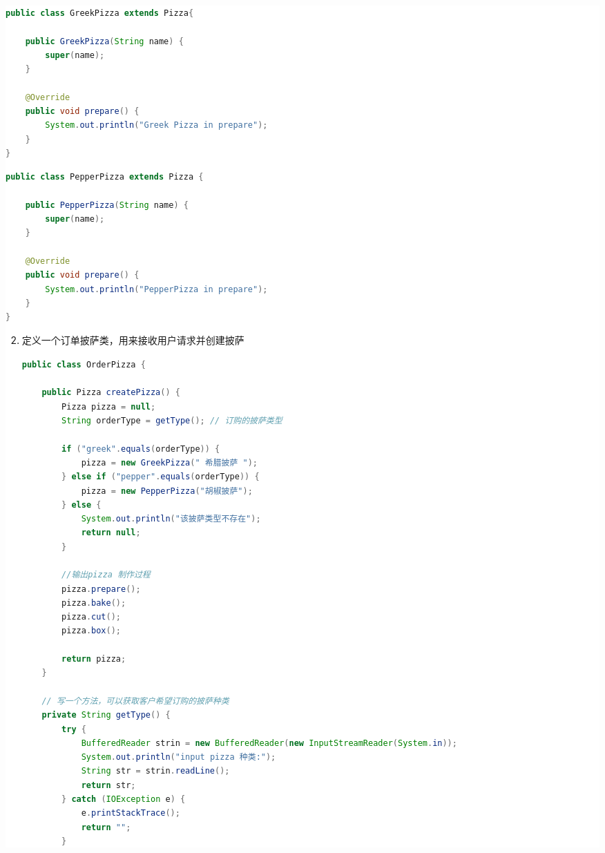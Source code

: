    ```java
   public class GreekPizza extends Pizza{
   
       public GreekPizza(String name) {
           super(name);
       }
   
       @Override
       public void prepare() {
           System.out.println("Greek Pizza in prepare");
       }
   }
   ```

   ```java
   public class PepperPizza extends Pizza {
   
       public PepperPizza(String name) {
           super(name);
       }
   
       @Override
       public void prepare() {
           System.out.println("PepperPizza in prepare");
       }
   }
   ```

2. 定义一个订单披萨类，用来接收用户请求并创建披萨

   ```java
   public class OrderPizza {
   
       public Pizza createPizza() {
           Pizza pizza = null;
           String orderType = getType(); // 订购的披萨类型
   
           if ("greek".equals(orderType)) {
               pizza = new GreekPizza(" 希腊披萨 ");
           } else if ("pepper".equals(orderType)) {
               pizza = new PepperPizza("胡椒披萨");
           } else {
               System.out.println("该披萨类型不存在");
               return null;
           }
   
           //输出pizza 制作过程
           pizza.prepare();
           pizza.bake();
           pizza.cut();
           pizza.box();
   
           return pizza;
       }
   
       // 写一个方法，可以获取客户希望订购的披萨种类
       private String getType() {
           try {
               BufferedReader strin = new BufferedReader(new InputStreamReader(System.in));
               System.out.println("input pizza 种类:");
               String str = strin.readLine();
               return str;
           } catch (IOException e) {
               e.printStackTrace();
               return "";
           }
   ```